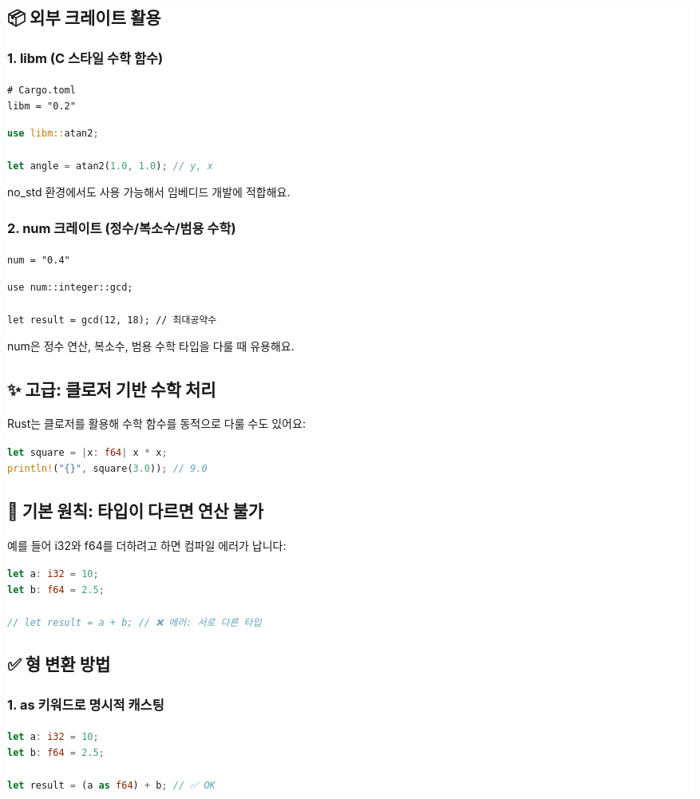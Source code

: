 
## 📦 외부 크레이트 활용
### 1. libm (C 스타일 수학 함수)
```
# Cargo.toml
libm = "0.2"
```

```rust
use libm::atan2;

let angle = atan2(1.0, 1.0); // y, x
```

no_std 환경에서도 사용 가능해서 임베디드 개발에 적합해요.


### 2. num 크레이트 (정수/복소수/범용 수학)
```
num = "0.4"
```

```
use num::integer::gcd;

let result = gcd(12, 18); // 최대공약수
```
num은 정수 연산, 복소수, 범용 수학 타입을 다룰 때 유용해요.


## ✨ 고급: 클로저 기반 수학 처리
Rust는 클로저를 활용해 수학 함수를 동적으로 다룰 수도 있어요:
```rust
let square = |x: f64| x * x;
println!("{}", square(3.0)); // 9.0
```


## 🔧 기본 원칙: 타입이 다르면 연산 불가
예를 들어 i32와 f64를 더하려고 하면 컴파일 에러가 납니다:
```rust
let a: i32 = 10;
let b: f64 = 2.5;

// let result = a + b; // ❌ 에러: 서로 다른 타입
```


## ✅ 형 변환 방법
### 1. as 키워드로 명시적 캐스팅
```rust
let a: i32 = 10;
let b: f64 = 2.5;

let result = (a as f64) + b; // ✅ OK
```
